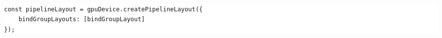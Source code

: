 ```
const pipelineLayout = gpuDevice.createPipelineLayout({
    bindGroupLayouts: [bindGroupLayout]
});

```




